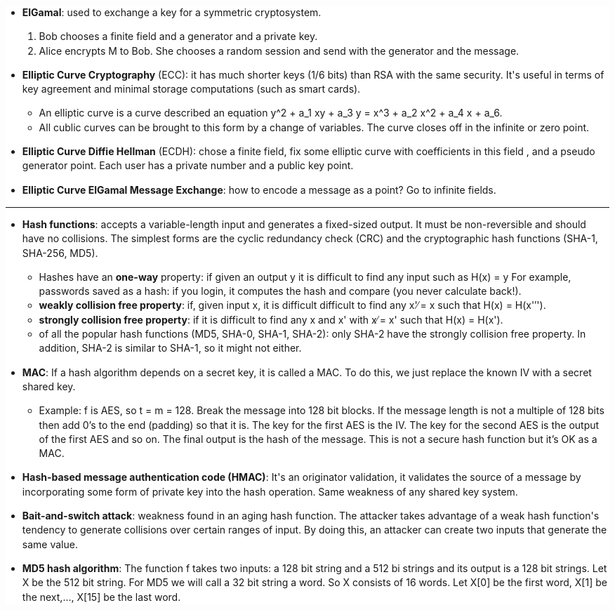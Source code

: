 *  **ElGamal**:  used to exchange a key for a symmetric cryptosystem.
	1. Bob chooses a finite field and a generator and a private  key.
	2. Alice encrypts M to Bob. She chooses a random session  and send with the generator and the message.


* **Elliptic Curve Cryptography** (ECC): it has much shorter keys (1/6 bits) than RSA with the same security. It's useful in terms of key agreement and minimal storage computations (such as smart cards).
	- An elliptic curve is a curve described an equation y^2 + a_1 xy + a_3 y = x^3 + a_2 x^2 + a_4 x + a_6.
	- All cublic curves can be brought to this form by a change of variables. The curve closes off in the infinite or zero point.

* **Elliptic Curve Diffie Hellman** (ECDH): chose a finite field, fix some elliptic curve with coefficients in this field , and a pseudo generator point. Each user has a private number and a public key point.

* **Elliptic Curve ElGamal Message Exchange**: how to encode a message as a point? Go to infinite fields.

----

* **Hash functions**: accepts a variable-length input and generates a fixed-sized output. It must be non-reversible and should have no collisions. The simplest forms are the cyclic redundancy check (CRC) and the cryptographic hash functions (SHA-1, SHA-256, MD5).
	- Hashes have an **one-way** property: if given an output  y it is difficult to find any input such as H(x) = y For example, passwords saved as a hash: if you login, it computes the hash and compare (you never calculate back!).
	- **weakly collision free property**: if, given input x, it is difficult difficult to find any x' ̸= x such that H(x) = H(x'′').
	- **strongly collision free property**: if it is difficult to find any x and x' with x ̸= x' such that H(x) = H(x').
	- of all the popular hash functions (MD5, SHA-0, SHA-1, SHA-2): only SHA-2  have the strongly collision free property. In addition, SHA-2 is similar to SHA-1, so it might not either.

* **MAC**: If a hash algorithm depends on a secret key, it is called a MAC. To do this, we just
replace the known IV with a secret shared key.
	- Example: f is AES, so t = m = 128. Break the message into 128 bit blocks. If the message length is not a multiple of 128 bits then add 0’s to the end (padding) so that it is. The key for the first AES is the IV. The key for the second AES is the output of the first AES and so on. The final output is the hash of the message. This is not a secure hash function but it’s OK as a MAC.

* **Hash-based message authentication code (HMAC)**: It's an originator validation, it validates the source of a message by incorporating some form of private key into the hash operation. Same weakness of any shared key system.

* **Bait-and-switch attack**: weakness found in an aging hash function. The attacker takes advantage of a weak hash function's tendency to generate collisions over certain ranges of input. By doing this, an attacker can create two inputs that generate the same value.


* **MD5 hash algorithm**: The function f takes two inputs: a 128 bit string and a 512 bi  strings and its output is a 128 bit strings. Let X be the 512 bit string. For MD5 we will call a 32 bit string a word. So X consists of 16 words. Let X[0] be the first word, X[1] be the next,..., X[15] be the last word.


[MD5]: http://en.wikipedia.org/wiki/MD5
[Base64]: http://en.wikipedia.org/wiki/Base64
[pngcheck]: http://www.libpng.org/pub/png/apps/pngcheck.html
[karmadecay]: http://karmadecay.com/
[tineye]:  https://www.tineye.com/
[images.google.com]: https://images.google.com/?gws_rd=ssl
[base64 decoding]: http://www.motobit.com/util/base64-decoder-encoder.asp
[pnginfo]: http://www.stillhq.com/pngtools/
[namechk]: http://namechk.com
[QR Code]: http://en.wikipedia.org/wiki/QR_code
